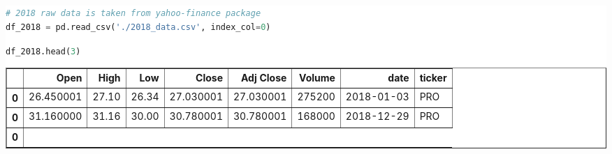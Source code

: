


```python
# 2018 raw data is taken from yahoo-finance package
df_2018 = pd.read_csv('./2018_data.csv', index_col=0)
```


```python
df_2018.head(3)
```




<div>
<style scoped>
    .dataframe tbody tr th:only-of-type {
        vertical-align: middle;
    }

    .dataframe tbody tr th {
        vertical-align: top;
    }

    .dataframe thead th {
        text-align: right;
    }
</style>
<table border="1" class="dataframe">
  <thead>
    <tr style="text-align: right;">
      <th></th>
      <th>Open</th>
      <th>High</th>
      <th>Low</th>
      <th>Close</th>
      <th>Adj Close</th>
      <th>Volume</th>
      <th>date</th>
      <th>ticker</th>
    </tr>
  </thead>
  <tbody>
    <tr>
      <th>0</th>
      <td>26.450001</td>
      <td>27.10</td>
      <td>26.34</td>
      <td>27.030001</td>
      <td>27.030001</td>
      <td>275200</td>
      <td>2018-01-03</td>
      <td>PRO</td>
    </tr>
    <tr>
      <th>0</th>
      <td>31.160000</td>
      <td>31.16</td>
      <td>30.00</td>
      <td>30.780001</td>
      <td>30.780001</td>
      <td>168000</td>
      <td>2018-12-29</td>
      <td>PRO</td>
    </tr>
    <tr>
      <th>0</th>